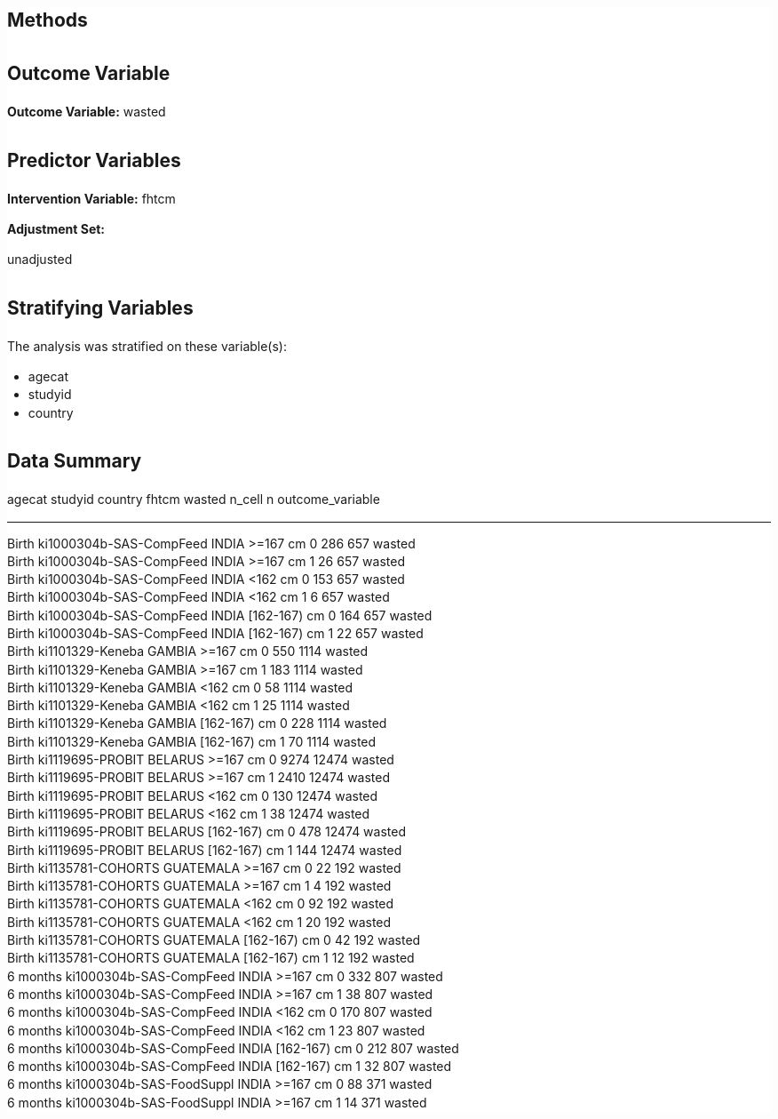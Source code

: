 





## Methods
## Outcome Variable

**Outcome Variable:** wasted

## Predictor Variables

**Intervention Variable:** fhtcm

**Adjustment Set:**

unadjusted

## Stratifying Variables

The analysis was stratified on these variable(s):

* agecat
* studyid
* country

## Data Summary

agecat      studyid                    country     fhtcm           wasted   n_cell       n  outcome_variable 
----------  -------------------------  ----------  -------------  -------  -------  ------  -----------------
Birth       ki1000304b-SAS-CompFeed    INDIA       >=167 cm             0      286     657  wasted           
Birth       ki1000304b-SAS-CompFeed    INDIA       >=167 cm             1       26     657  wasted           
Birth       ki1000304b-SAS-CompFeed    INDIA       <162 cm              0      153     657  wasted           
Birth       ki1000304b-SAS-CompFeed    INDIA       <162 cm              1        6     657  wasted           
Birth       ki1000304b-SAS-CompFeed    INDIA       [162-167) cm         0      164     657  wasted           
Birth       ki1000304b-SAS-CompFeed    INDIA       [162-167) cm         1       22     657  wasted           
Birth       ki1101329-Keneba           GAMBIA      >=167 cm             0      550    1114  wasted           
Birth       ki1101329-Keneba           GAMBIA      >=167 cm             1      183    1114  wasted           
Birth       ki1101329-Keneba           GAMBIA      <162 cm              0       58    1114  wasted           
Birth       ki1101329-Keneba           GAMBIA      <162 cm              1       25    1114  wasted           
Birth       ki1101329-Keneba           GAMBIA      [162-167) cm         0      228    1114  wasted           
Birth       ki1101329-Keneba           GAMBIA      [162-167) cm         1       70    1114  wasted           
Birth       ki1119695-PROBIT           BELARUS     >=167 cm             0     9274   12474  wasted           
Birth       ki1119695-PROBIT           BELARUS     >=167 cm             1     2410   12474  wasted           
Birth       ki1119695-PROBIT           BELARUS     <162 cm              0      130   12474  wasted           
Birth       ki1119695-PROBIT           BELARUS     <162 cm              1       38   12474  wasted           
Birth       ki1119695-PROBIT           BELARUS     [162-167) cm         0      478   12474  wasted           
Birth       ki1119695-PROBIT           BELARUS     [162-167) cm         1      144   12474  wasted           
Birth       ki1135781-COHORTS          GUATEMALA   >=167 cm             0       22     192  wasted           
Birth       ki1135781-COHORTS          GUATEMALA   >=167 cm             1        4     192  wasted           
Birth       ki1135781-COHORTS          GUATEMALA   <162 cm              0       92     192  wasted           
Birth       ki1135781-COHORTS          GUATEMALA   <162 cm              1       20     192  wasted           
Birth       ki1135781-COHORTS          GUATEMALA   [162-167) cm         0       42     192  wasted           
Birth       ki1135781-COHORTS          GUATEMALA   [162-167) cm         1       12     192  wasted           
6 months    ki1000304b-SAS-CompFeed    INDIA       >=167 cm             0      332     807  wasted           
6 months    ki1000304b-SAS-CompFeed    INDIA       >=167 cm             1       38     807  wasted           
6 months    ki1000304b-SAS-CompFeed    INDIA       <162 cm              0      170     807  wasted           
6 months    ki1000304b-SAS-CompFeed    INDIA       <162 cm              1       23     807  wasted           
6 months    ki1000304b-SAS-CompFeed    INDIA       [162-167) cm         0      212     807  wasted           
6 months    ki1000304b-SAS-CompFeed    INDIA       [162-167) cm         1       32     807  wasted           
6 months    ki1000304b-SAS-FoodSuppl   INDIA       >=167 cm             0       88     371  wasted           
6 months    ki1000304b-SAS-FoodSuppl   INDIA       >=167 cm             1       14     371  wasted           